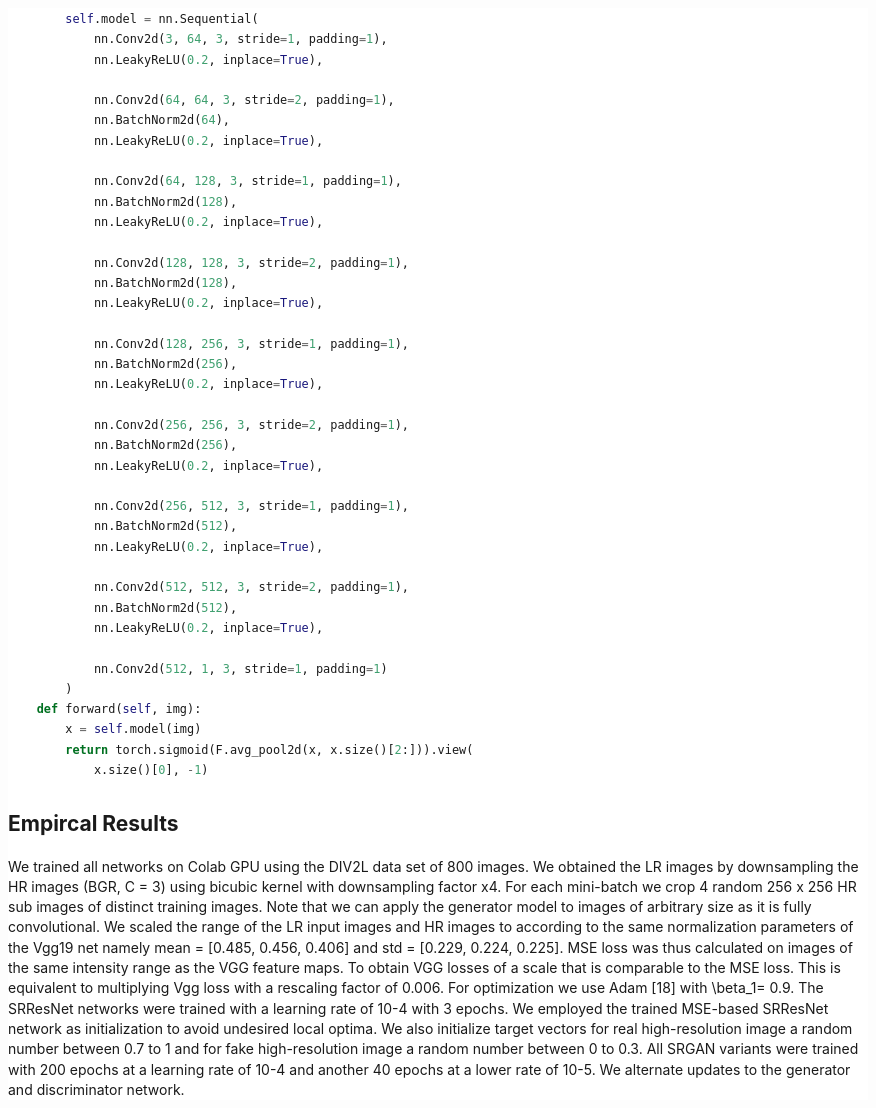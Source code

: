 ```python
        self.model = nn.Sequential(
            nn.Conv2d(3, 64, 3, stride=1, padding=1),
            nn.LeakyReLU(0.2, inplace=True),

            nn.Conv2d(64, 64, 3, stride=2, padding=1),
            nn.BatchNorm2d(64),
            nn.LeakyReLU(0.2, inplace=True),

            nn.Conv2d(64, 128, 3, stride=1, padding=1),
            nn.BatchNorm2d(128),
            nn.LeakyReLU(0.2, inplace=True),

            nn.Conv2d(128, 128, 3, stride=2, padding=1),
            nn.BatchNorm2d(128),
            nn.LeakyReLU(0.2, inplace=True),

            nn.Conv2d(128, 256, 3, stride=1, padding=1),
            nn.BatchNorm2d(256),
            nn.LeakyReLU(0.2, inplace=True),

            nn.Conv2d(256, 256, 3, stride=2, padding=1),
            nn.BatchNorm2d(256),
            nn.LeakyReLU(0.2, inplace=True),

            nn.Conv2d(256, 512, 3, stride=1, padding=1),
            nn.BatchNorm2d(512),
            nn.LeakyReLU(0.2, inplace=True),

            nn.Conv2d(512, 512, 3, stride=2, padding=1),
            nn.BatchNorm2d(512),
            nn.LeakyReLU(0.2, inplace=True),

            nn.Conv2d(512, 1, 3, stride=1, padding=1)
        )
    def forward(self, img):      
        x = self.model(img)
        return torch.sigmoid(F.avg_pool2d(x, x.size()[2:])).view(
            x.size()[0], -1)
 ```
 
## Empircal Results
We trained all networks on Colab GPU using the DIV2L data set of 800 images. We obtained the LR images by downsampling the HR images (BGR, C = 3) using bicubic kernel with downsampling factor x4. For each mini-batch we crop 4 random 256 x 256 HR sub images of distinct training images. Note that we can apply the generator model to images of arbitrary size as it is fully convolutional. We scaled the range of the LR input images and HR images to according to the same normalization parameters of the Vgg19 net namely mean = [0.485, 0.456, 0.406] and std = [0.229, 0.224, 0.225]. MSE loss was thus calculated on images of the same intensity range as the VGG feature maps. To obtain VGG losses of a scale that is comparable to the MSE loss. This is equivalent to multiplying Vgg loss with a rescaling factor of 0.006. For optimization we use Adam [18] with \beta_1= 0.9. The SRResNet networks were trained with a learning rate of 10-4 with 3 epochs. We employed the trained MSE-based SRResNet network as initialization to avoid undesired local optima. We also initialize target vectors for real high-resolution image a random number between 0.7 to 1 and for fake high-resolution image a random number between 0 to 0.3. All SRGAN variants were trained with 200 epochs at a learning rate of 10-4 and another 40 epochs at a lower rate of 10-5. We alternate updates to the generator and discriminator network.
